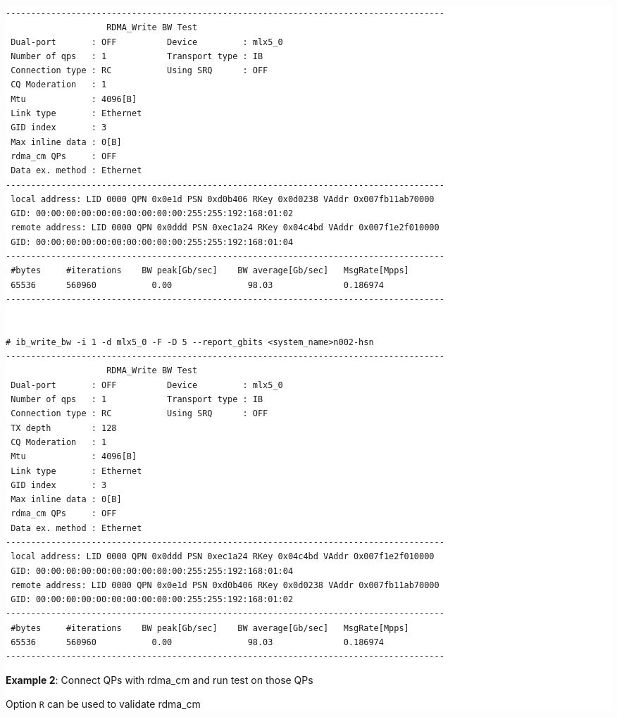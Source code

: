 ```screen
---------------------------------------------------------------------------------------
                    RDMA_Write BW Test
 Dual-port       : OFF          Device         : mlx5_0
 Number of qps   : 1            Transport type : IB
 Connection type : RC           Using SRQ      : OFF
 CQ Moderation   : 1
 Mtu             : 4096[B]
 Link type       : Ethernet
 GID index       : 3
 Max inline data : 0[B]
 rdma_cm QPs     : OFF
 Data ex. method : Ethernet
---------------------------------------------------------------------------------------
 local address: LID 0000 QPN 0x0e1d PSN 0xd0b406 RKey 0x0d0238 VAddr 0x007fb11ab70000
 GID: 00:00:00:00:00:00:00:00:00:00:255:255:192:168:01:02
 remote address: LID 0000 QPN 0x0ddd PSN 0xec1a24 RKey 0x04c4bd VAddr 0x007f1e2f010000
 GID: 00:00:00:00:00:00:00:00:00:00:255:255:192:168:01:04
---------------------------------------------------------------------------------------
 #bytes     #iterations    BW peak[Gb/sec]    BW average[Gb/sec]   MsgRate[Mpps]
 65536      560960           0.00               98.03              0.186974
---------------------------------------------------------------------------------------


# ib_write_bw -i 1 -d mlx5_0 -F -D 5 --report_gbits <system_name>n002-hsn
---------------------------------------------------------------------------------------
                    RDMA_Write BW Test
 Dual-port       : OFF          Device         : mlx5_0
 Number of qps   : 1            Transport type : IB
 Connection type : RC           Using SRQ      : OFF
 TX depth        : 128
 CQ Moderation   : 1
 Mtu             : 4096[B]
 Link type       : Ethernet
 GID index       : 3
 Max inline data : 0[B]
 rdma_cm QPs     : OFF
 Data ex. method : Ethernet
---------------------------------------------------------------------------------------
 local address: LID 0000 QPN 0x0ddd PSN 0xec1a24 RKey 0x04c4bd VAddr 0x007f1e2f010000
 GID: 00:00:00:00:00:00:00:00:00:00:255:255:192:168:01:04
 remote address: LID 0000 QPN 0x0e1d PSN 0xd0b406 RKey 0x0d0238 VAddr 0x007fb11ab70000
 GID: 00:00:00:00:00:00:00:00:00:00:255:255:192:168:01:02
---------------------------------------------------------------------------------------
 #bytes     #iterations    BW peak[Gb/sec]    BW average[Gb/sec]   MsgRate[Mpps]
 65536      560960           0.00               98.03              0.186974
---------------------------------------------------------------------------------------
```

**Example 2**: Connect QPs with rdma\_cm and run test on those QPs

Option `R` can be used to validate rdma\_cm
